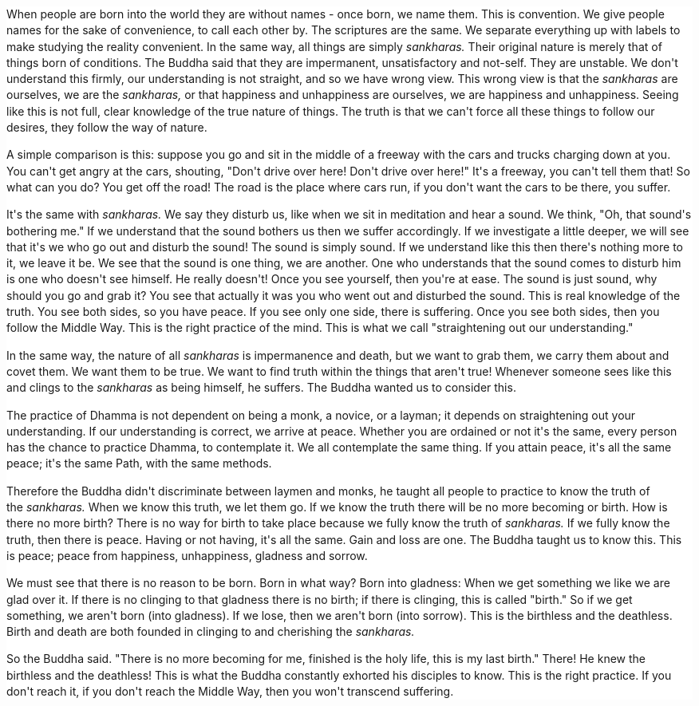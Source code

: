 When people are born into the world they are without names - once born, we name them. This is convention. We give people names for the sake of convenience, to call each other by. The scriptures are the same. We separate everything up with labels to make studying the reality convenient. In the same way, all things are simply _sankharas._ Their original nature is merely that of things born of conditions. The Buddha said that they are impermanent, unsatisfactory and not-self. They are unstable. We don't understand this firmly, our understanding is not straight, and so we have wrong view. This wrong view is that the _sankharas_ are ourselves, we are the _sankharas,_ or that happiness and unhappiness are ourselves, we are happiness and unhappiness. Seeing like this is not full, clear knowledge of the true nature of things. The truth is that we can't force all these things to follow our desires, they follow the way of nature.

A simple comparison is this: suppose you go and sit in the middle of a freeway with the cars and trucks charging down at you. You can't get angry at the cars, shouting, "Don't drive over here! Don't drive over here!" It's a freeway, you can't tell them that! So what can you do? You get off the road! The road is the place where cars run, if you don't want the cars to be there, you suffer.

It's the same with _sankharas._ We say they disturb us, like when we sit in meditation and hear a sound. We think, "Oh, that sound's bothering me." If we understand that the sound bothers us then we suffer accordingly. If we investigate a little deeper, we will see that it's we who go out and disturb the sound! The sound is simply sound. If we understand like this then there's nothing more to it, we leave it be. We see that the sound is one thing, we are another. One who understands that the sound comes to disturb him is one who doesn't see himself. He really doesn't! Once you see yourself, then you're at ease. The sound is just sound, why should you go and grab it? You see that actually it was you who went out and disturbed the sound. This is real knowledge of the truth. You see both sides, so you have peace. If you see only one side, there is suffering. Once you see both sides, then you follow the Middle Way. This is the right practice of the mind. This is what we call "straightening out our understanding."

In the same way, the nature of all _sankharas_ is impermanence and death, but we want to grab them, we carry them about and covet them. We want them to be true. We want to find truth within the things that aren't true! Whenever someone sees like this and clings to the _sankharas_ as being himself, he suffers. The Buddha wanted us to consider this.

The practice of Dhamma is not dependent on being a monk, a novice, or a layman; it depends on straightening out your understanding. If our understanding is correct, we arrive at peace. Whether you are ordained or not it's the same, every person has the chance to practice Dhamma, to contemplate it. We all contemplate the same thing. If you attain peace, it's all the same peace; it's the same Path, with the same methods.

Therefore the Buddha didn't discriminate between laymen and monks, he taught all people to practice to know the truth of the _sankharas._ When we know this truth, we let them go. If we know the truth there will be no more becoming or birth. How is there no more birth? There is no way for birth to take place because we fully know the truth of _sankharas._ If we fully know the truth, then there is peace. Having or not having, it's all the same. Gain and loss are one. The Buddha taught us to know this. This is peace; peace from happiness, unhappiness, gladness and sorrow.

We must see that there is no reason to be born. Born in what way? Born into gladness: When we get something we like we are glad over it. If there is no clinging to that gladness there is no birth; if there is clinging, this is called "birth." So if we get something, we aren't born (into gladness). If we lose, then we aren't born (into sorrow). This is the birthless and the deathless. Birth and death are both founded in clinging to and cherishing the _sankharas._

So the Buddha said. "There is no more becoming for me, finished is the holy life, this is my last birth." There! He knew the birthless and the deathless! This is what the Buddha constantly exhorted his disciples to know. This is the right practice. If you don't reach it, if you don't reach the Middle Way, then you won't transcend suffering.
